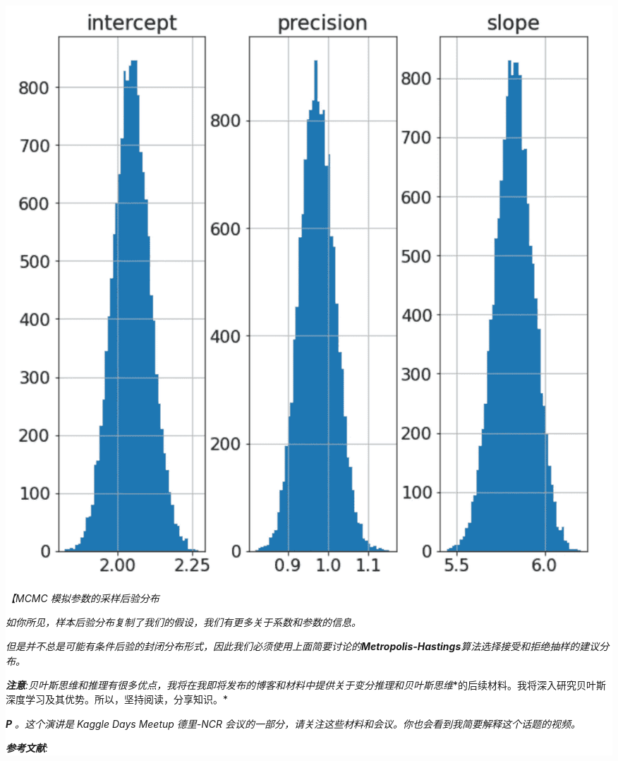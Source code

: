 *![](img/b5f78a1bd96c6c940f3b9aaae9e70338.png)*

*【MCMC 模拟参数的采样后验分布*

*如你所见，样本后验分布复制了我们的假设，我们有更多关于系数和参数的信息。*

*但是并不总是可能有条件后验的封闭分布形式，因此我们必须使用上面简要讨论的**Metropolis-Hastings**算法选择接受和拒绝抽样的建议分布。*

***注意**:贝叶斯思维和推理有很多优点，我将在我即将发布的博客和材料中提供关于**变分推理和贝叶斯思维**的后续材料。我将深入研究贝叶斯深度学习及其优势。所以，坚持阅读，分享知识。*

***P** 。这个演讲是 Kaggle Days Meetup 德里-NCR 会议的一部分，请关注这些材料和会议。你也会看到我简要解释这个话题的视频。*

***参考文献**:*
